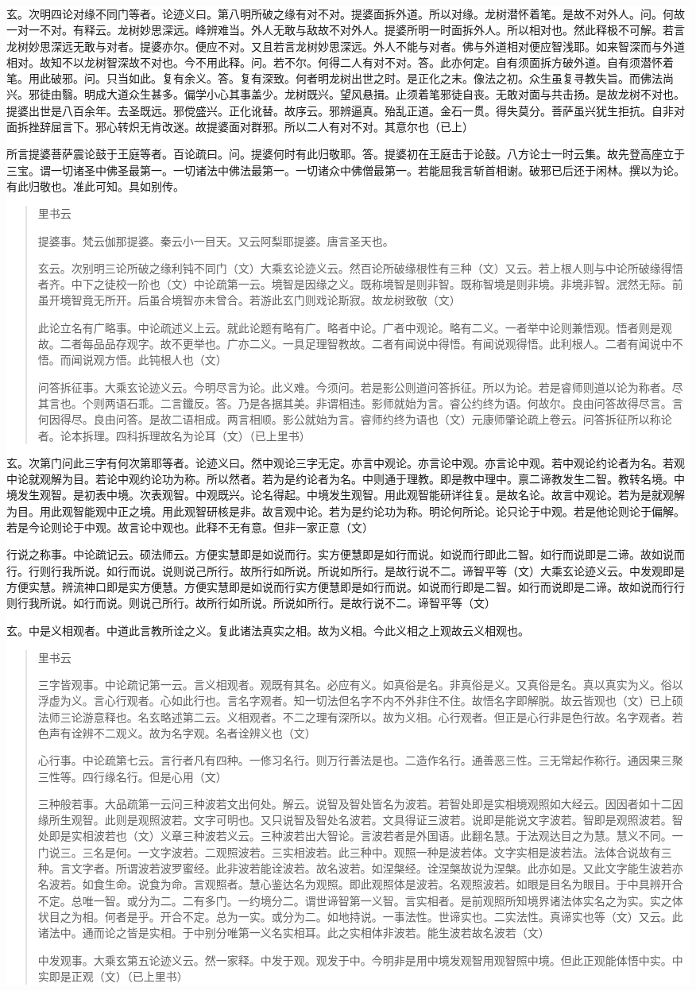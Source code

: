 玄。次明四论对缘不同门等者。论迹义曰。第八明所破之缘有对不对。提婆面拆外道。所以对缘。龙树潜怀着笔。是故不对外人。问。何故一对一不对。有释云。龙树妙思深远。峰辨难当。外人无敢与敌故不对外人。提婆所明一时面拆外人。所以相对也。然此释极不可解。若言龙树妙思深远无敢与对者。提婆亦尔。便应不对。又且若言龙树妙思深远。外人不能与对者。佛与外道相对便应智浅耶。如来智深而与外道相对。故知不以龙树智深故不对也。今不用此释。问。若不尔。何得二人有对不对。答。此亦何定。自有须面拆方破外道。自有须潜怀着笔。用此破邪。问。只当如此。复有余义。答。复有深致。何者明龙树出世之时。是正化之末。像法之初。众生虽复寻教失旨。而佛法尚兴。邪徒由翳。明成大道众生甚多。偏学小心其事盖少。龙树既兴。望风悬揖。止须着笔邪徒自丧。无敢对面与共击扬。是故龙树不对也。提婆出世是八百余年。去圣既远。邪傥盛兴。正化讹替。故序云。邪辨逼真。殆乱正道。金石一贯。得失莫分。菩萨虽兴犹生拒抗。自非对面拆挫辞屈言下。邪心转炽无肯改迷。故提婆面对群邪。所以二人有对不对。其意尔也（已上）

所言提婆菩萨震论鼓于王庭等者。百论疏曰。问。提婆何时有此归敬耶。答。提婆初在王庭击于论鼓。八方论士一时云集。故先登高座立于三宝。谓一切诸圣中佛圣最第一。一切诸法中佛法最第一。一切诸众中佛僧最第一。若能屈我言斩首相谢。破邪已后还于闲林。撰以为论。有此归敬也。准此可知。具如别传。

>
> 里书云
>
>
> 提婆事。梵云伽那提婆。秦云小一目天。又云阿梨耶提婆。唐言圣天也。
>
> 玄云。次别明三论所破之缘利钝不同门（文）大乘玄论迹义云。然百论所破缘根性有三种（文）又云。若上根人则与中论所破缘得悟者齐。中下之徒校一阶也（文）中论疏第一云。境智是因缘之义。既称境智是则非智。既称智境是则非境。非境非智。泯然无际。前虽开境智竟无所开。后虽合境智亦未曾合。若游此玄门则戏论斯寂。故龙树致敬（文）
>
> 此论立名有广略事。中论疏述义上云。就此论题有略有广。略者中论。广者中观论。略有二义。一者举中论则兼悟观。悟者则是观故。二者每品品存观字。故不更举也。广亦二义。一具足理智教故。二者有闻说中得悟。有闻说观得悟。此利根人。二者有闻说中不悟。而闻说观方悟。此钝根人也（文）
>
> 问答拆征事。大乘玄论迹义云。今明尽言为论。此义难。今须问。若是影公则道问答拆征。所以为论。若是睿师则道以论为称者。尽其言也。个则两语石乖。二言鑯反。答。乃是各据其美。非谓相违。影师就始为言。睿公约终为语。何故尔。良由问答故得尽言。言何因得尽。良由问答。是故二语相成。两言相顺。影公就始为言。睿师约终为语也（文）元康师肇论疏上卷云。问答拆征所以称论者。论本拆理。四科拆理故名为论耳（文）（已上里书）
>

玄。次第门问此三字有何次第耶等者。论迹义曰。然中观论三字无定。亦言中观论。亦言论中观。亦言论中观。若中观论约论者为名。若观中论就观解为目。若论中观约论功为称。所以然者。若为是约论者为名。中则通于理教。即是教中理中。禀二谛教发生二智。教转名境。中境发生观智。是初表中境。次表观智。中观既兴。论名得起。中境发生观智。用此观智能研详往复。是故名论。故言中观论。若为是就观解为目。用此观智能观中正之境。用此观智研核是非。故言观中论。若为是约论功为称。明论何所论。论只论于中观。若是他论则论于偏解。若是今论则论于中观。故言论中观也。此释不无有意。但非一家正意（文）

行说之称事。中论疏记云。硕法师云。方便实慧即是如说而行。实方便慧即是如行而说。如说而行即此二智。如行而说即是二谛。故如说而行。行则行我所说。如行而说。说则说己所行。故所行如所说。所说如所行。是故行说不二。谛智平等（文）大乘玄论迹义云。中发观即是方便实慧。辨流神口即是实方便慧。方便实慧即是如说而行实方便慧即是如行而说。如说而行即是二智。如行而说即是二谛。故如说而行行则行我所说。如行而说。则说己所行。故所行如所说。所说如所行。是故行说不二。谛智平等（文）

玄。中是义相观者。中道此言教所诠之义。复此诸法真实之相。故为义相。今此义相之上观故云义相观也。

>
> 里书云
>
>
> 三字皆观事。中论疏记第一云。言义相观者。观既有其名。必应有义。如真俗是名。非真俗是义。又真俗是名。真以真实为义。俗以浮虚为义。言心行观者。心如此行也。言名字观者。知一切法但名字不内不外非住不住。故悟名字即解脱。故云皆观也（文）已上硕法师三论游意释也。名玄略述第二云。义相观者。不二之理有深所以。故为义相。心行观者。但正是心行非是色行故。名字观者。若色声有诠辨不二观义。故为名字观。名者诠辨义也（文）
>
> 心行事。中论疏第七云。言行者凡有四种。一修习名行。则万行善法是也。二造作名行。通善恶三性。三无常起作称行。通因果三聚三性等。四行缘名行。但是心用（文）
>
> 三种般若事。大品疏第一云问三种波若文出何处。解云。说智及智处皆名为波若。若智处即是实相境观照如大经云。因因者如十二因缘所生观智。此则是观照波若。文字可明也。又只说智及智处名波若。文具得证三波若。说即是能说文字波若。智即是观照波若。智处即是实相波若也（文）义章三种波若义云。三种波若出大智论。言波若者是外国语。此翻名慧。于法观达目之为慧。慧义不同。一门说三。三名是何。一文字波若。二观照波若。三实相波若。此三种中。观照一种是波若体。文字实相是波若法。法体合说故有三种。言文字者。所谓波若波罗蜜经。此非波若能诠波若。故名波若。如涅槃经。诠涅槃故说为涅槃。此亦如是。又此文字能生波若亦名波若。如食生命。说食为命。言观照者。慧心鉴达名为观照。即此观照体是波若。名观照波若。如眼是目名为眼目。于中具辨开合不定。总唯一智。或分为二。二有多门。一约境分二。谓世谛智第一义智。言实相者。是前观照所知境界诸法体实名之为实。实之体状目之为相。何者是乎。开合不定。总为一实。或分为二。如地持说。一事法性。世谛实也。二实法性。真谛实也等（文）又云。此诸法中。通而论之皆是实相。于中别分唯第一义名实相耳。此之实相体非波若。能生波若故名波若（文）
>
> 中发观事。大乘玄第五论迹义云。然一家释。中发于观。观发于中。今明非是用中境发观智用观智照中境。但此正观能体悟中实。中实即是正观（文）（已上里书）
>
